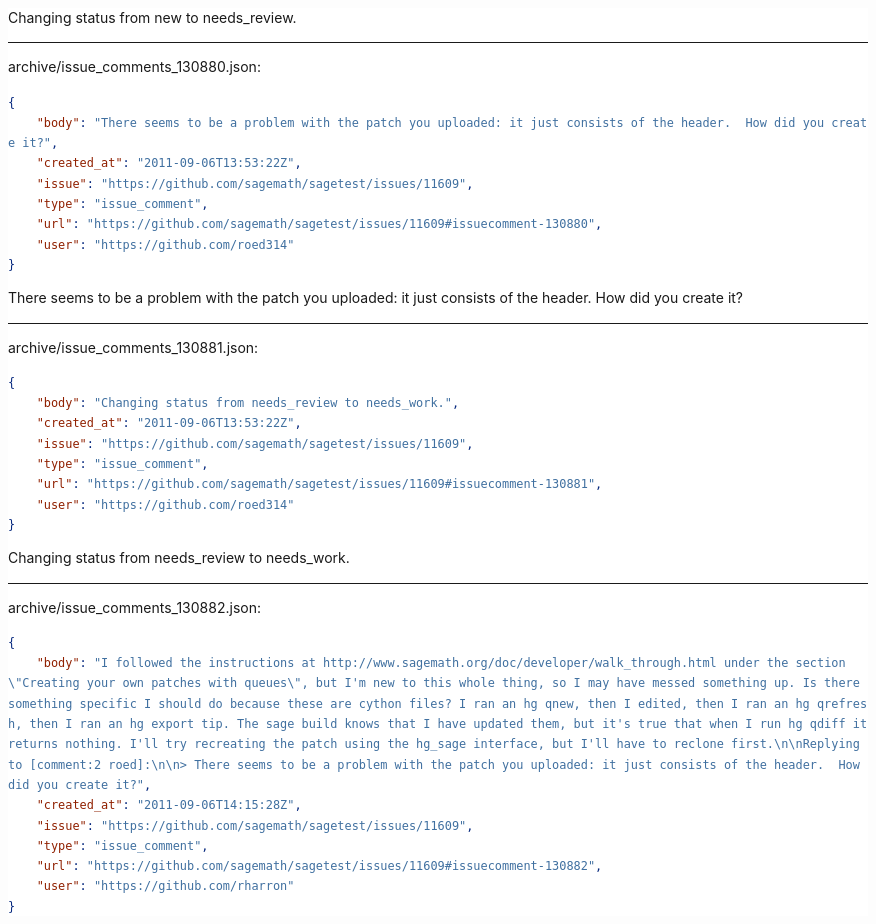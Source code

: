 Changing status from new to needs_review.



---

archive/issue_comments_130880.json:
```json
{
    "body": "There seems to be a problem with the patch you uploaded: it just consists of the header.  How did you create it?",
    "created_at": "2011-09-06T13:53:22Z",
    "issue": "https://github.com/sagemath/sagetest/issues/11609",
    "type": "issue_comment",
    "url": "https://github.com/sagemath/sagetest/issues/11609#issuecomment-130880",
    "user": "https://github.com/roed314"
}
```

There seems to be a problem with the patch you uploaded: it just consists of the header.  How did you create it?



---

archive/issue_comments_130881.json:
```json
{
    "body": "Changing status from needs_review to needs_work.",
    "created_at": "2011-09-06T13:53:22Z",
    "issue": "https://github.com/sagemath/sagetest/issues/11609",
    "type": "issue_comment",
    "url": "https://github.com/sagemath/sagetest/issues/11609#issuecomment-130881",
    "user": "https://github.com/roed314"
}
```

Changing status from needs_review to needs_work.



---

archive/issue_comments_130882.json:
```json
{
    "body": "I followed the instructions at http://www.sagemath.org/doc/developer/walk_through.html under the section \"Creating your own patches with queues\", but I'm new to this whole thing, so I may have messed something up. Is there something specific I should do because these are cython files? I ran an hg qnew, then I edited, then I ran an hg qrefresh, then I ran an hg export tip. The sage build knows that I have updated them, but it's true that when I run hg qdiff it returns nothing. I'll try recreating the patch using the hg_sage interface, but I'll have to reclone first.\n\nReplying to [comment:2 roed]:\n\n> There seems to be a problem with the patch you uploaded: it just consists of the header.  How did you create it?",
    "created_at": "2011-09-06T14:15:28Z",
    "issue": "https://github.com/sagemath/sagetest/issues/11609",
    "type": "issue_comment",
    "url": "https://github.com/sagemath/sagetest/issues/11609#issuecomment-130882",
    "user": "https://github.com/rharron"
}
```
